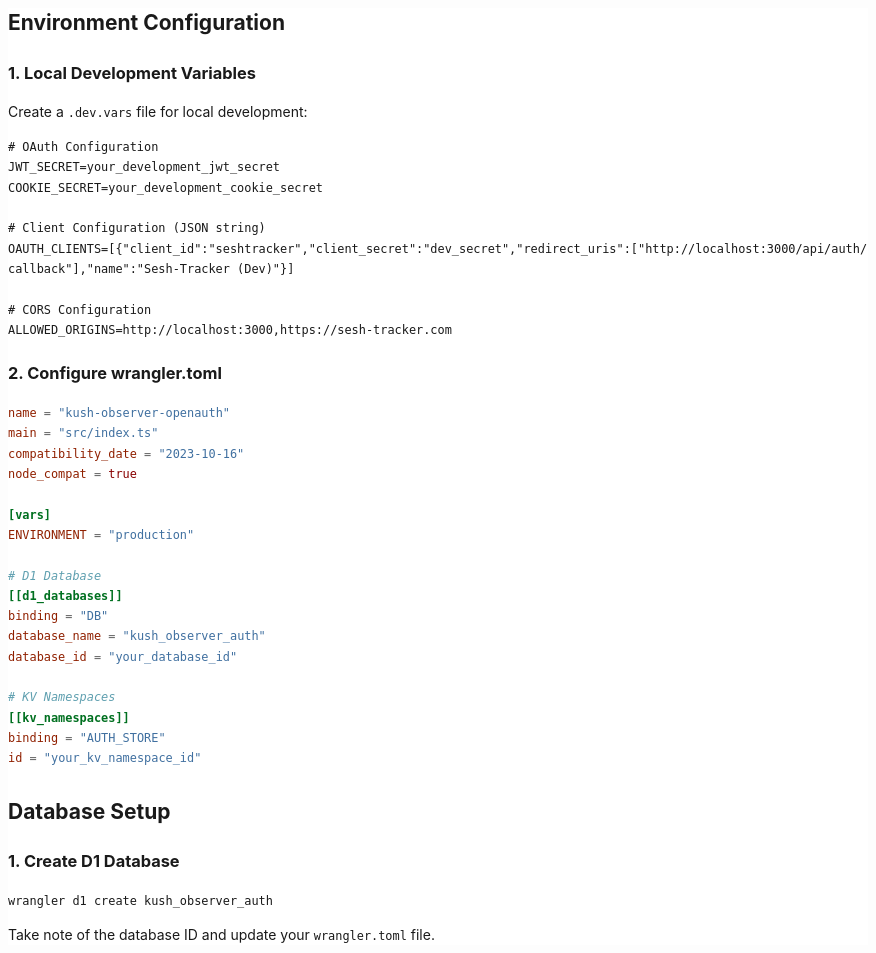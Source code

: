 ## Environment Configuration

### 1. Local Development Variables

Create a `.dev.vars` file for local development:

```
# OAuth Configuration
JWT_SECRET=your_development_jwt_secret
COOKIE_SECRET=your_development_cookie_secret

# Client Configuration (JSON string)
OAUTH_CLIENTS=[{"client_id":"seshtracker","client_secret":"dev_secret","redirect_uris":["http://localhost:3000/api/auth/callback"],"name":"Sesh-Tracker (Dev)"}]

# CORS Configuration
ALLOWED_ORIGINS=http://localhost:3000,https://sesh-tracker.com
```

### 2. Configure wrangler.toml

```toml
name = "kush-observer-openauth"
main = "src/index.ts"
compatibility_date = "2023-10-16"
node_compat = true

[vars]
ENVIRONMENT = "production"

# D1 Database
[[d1_databases]]
binding = "DB"
database_name = "kush_observer_auth"
database_id = "your_database_id"

# KV Namespaces
[[kv_namespaces]]
binding = "AUTH_STORE"
id = "your_kv_namespace_id"
```

## Database Setup

### 1. Create D1 Database

```bash
wrangler d1 create kush_observer_auth
```

Take note of the database ID and update your `wrangler.toml` file.
